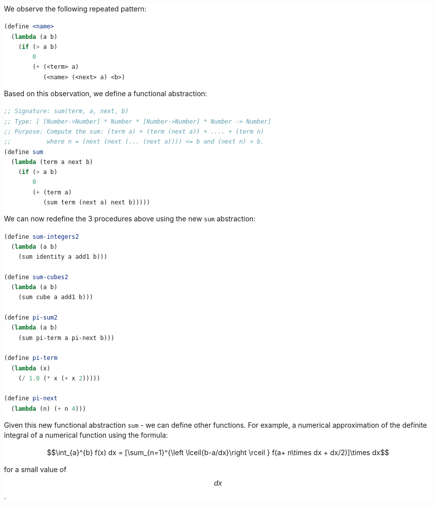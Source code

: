 We observe the following repeated pattern:
```scheme
(define <name>
  (lambda (a b)
    (if (> a b)
        0
        (+ (<term> a)
           (<name> (<next> a) <b>)
```

Based on this observation, we define a functional abstraction:

```scheme
;; Signature: sum(term, a, next, b)
;; Type: [ [Number->Number] * Number * [Number->Number] * Number -> Number]
;; Purpose: Compute the sum: (term a) + (term (next a)) + .... + (term n) 
;;          where n = (next (next (... (next a)))) <= b and (next n) > b.
(define sum
  (lambda (term a next b)
    (if (> a b)
        0
        (+ (term a)
           (sum term (next a) next b)))))
```

We can now redefine the 3 procedures above using the new `sum` abstraction:

```scheme
(define sum-integers2
  (lambda (a b)
    (sum identity a add1 b)))
    
(define sum-cubes2
  (lambda (a b)
    (sum cube a add1 b)))
    
(define pi-sum2
  (lambda (a b)
    (sum pi-term a pi-next b)))
    
(define pi-term 
  (lambda (x)
    (/ 1.0 (* x (+ x 2)))))
    
(define pi-next
  (lambda (n) (+ n 4)))
```


Given this new functional abstraction `sum` - we can define other functions. For example, a numerical approximation of the definite integral of a numerical function using the formula:

$$\int_{a}^{b} f(x) dx = [\sum_{n=1}^{\left \lceil{b-a/dx}\right \rceil } f(a+ n\times dx + dx/2)]\times dx$$

for a small value of $$dx$$.

